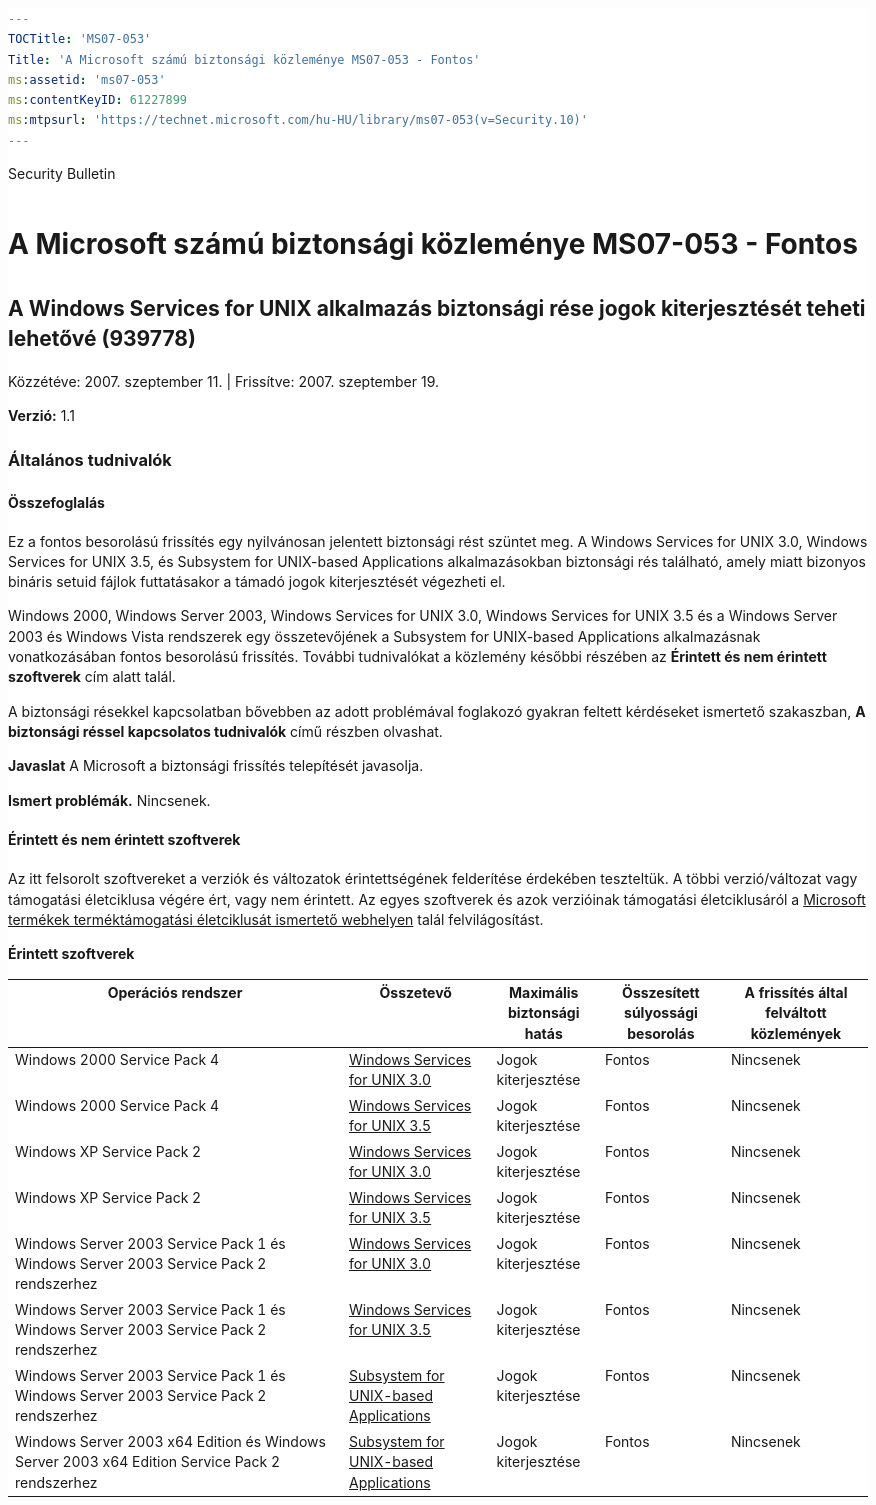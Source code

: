 ```yaml
---
TOCTitle: 'MS07-053'
Title: 'A Microsoft számú biztonsági közleménye MS07-053 - Fontos'
ms:assetid: 'ms07-053'
ms:contentKeyID: 61227899
ms:mtpsurl: 'https://technet.microsoft.com/hu-HU/library/ms07-053(v=Security.10)'
---
```


Security Bulletin

A Microsoft számú biztonsági közleménye MS07-053 - Fontos
=========================================================

A Windows Services for UNIX alkalmazás biztonsági rése jogok kiterjesztését teheti lehetővé (939778)
----------------------------------------------------------------------------------------------------

Közzétéve: 2007. szeptember 11. | Frissítve: 2007. szeptember 19.

**Verzió:** 1.1

### Általános tudnivalók

#### Összefoglalás

Ez a fontos besorolású frissítés egy nyilvánosan jelentett biztonsági rést szüntet meg. A Windows Services for UNIX 3.0, Windows Services for UNIX 3.5, és Subsystem for UNIX-based Applications alkalmazásokban biztonsági rés található, amely miatt bizonyos bináris setuid fájlok futtatásakor a támadó jogok kiterjesztését végezheti el.

Windows 2000, Windows Server 2003, Windows Services for UNIX 3.0, Windows Services for UNIX 3.5 és a Windows Server 2003 és Windows Vista rendszerek egy összetevőjének a Subsystem for UNIX-based Applications alkalmazásnak vonatkozásában fontos besorolású frissítés. További tudnivalókat a közlemény későbbi részében az **Érintett és nem érintett szoftverek** cím alatt talál.

A biztonsági résekkel kapcsolatban bővebben az adott problémával foglakozó gyakran feltett kérdéseket ismertető szakaszban, **A biztonsági réssel kapcsolatos tudnivalók** című részben olvashat.

**Javaslat** A Microsoft a biztonsági frissítés telepítését javasolja.

**Ismert problémák.** Nincsenek.

#### Érintett és nem érintett szoftverek

Az itt felsorolt szoftvereket a verziók és változatok érintettségének felderítése érdekében teszteltük. A többi verzió/változat vagy támogatási életciklusa végére ért, vagy nem érintett. Az egyes szoftverek és azok verzióinak támogatási életciklusáról a [Microsoft termékek terméktámogatási életciklusát ismertető webhelyen](http://go.microsoft.com/fwlink/?linkid=21742) talál felvilágosítást.

**Érintett szoftverek**

| Operációs rendszer                                                                            | Összetevő                                                                                                                              | Maximális biztonsági hatás | Összesített súlyossági besorolás | A frissítés által felváltott közlemények |
|-----------------------------------------------------------------------------------------------|----------------------------------------------------------------------------------------------------------------------------------------|----------------------------|----------------------------------|------------------------------------------|
| Windows 2000 Service Pack 4                                                                   | [Windows Services for UNIX 3.0](http://www.microsoft.com/downloads/details.aspx?familyid=557f89fc-c5d9-4405-9007-1654abf92277)         | Jogok kiterjesztése        | Fontos                           | Nincsenek                                |
| Windows 2000 Service Pack 4                                                                   | [Windows Services for UNIX 3.5](http://www.microsoft.com/downloads/details.aspx?familyid=70ae23c2-3ae8-4ea6-ba8d-8ac7e4f82663)         | Jogok kiterjesztése        | Fontos                           | Nincsenek                                |
| Windows XP Service Pack 2                                                                     | [Windows Services for UNIX 3.0](http://www.microsoft.com/downloads/details.aspx?familyid=557f89fc-c5d9-4405-9007-1654abf92277)         | Jogok kiterjesztése        | Fontos                           | Nincsenek                                |
| Windows XP Service Pack 2                                                                     | [Windows Services for UNIX 3.5](http://www.microsoft.com/downloads/details.aspx?familyid=70ae23c2-3ae8-4ea6-ba8d-8ac7e4f82663)         | Jogok kiterjesztése        | Fontos                           | Nincsenek                                |
| Windows Server 2003 Service Pack 1 és Windows Server 2003 Service Pack 2 rendszerhez          | [Windows Services for UNIX 3.0](http://www.microsoft.com/downloads/details.aspx?familyid=557f89fc-c5d9-4405-9007-1654abf92277)         | Jogok kiterjesztése        | Fontos                           | Nincsenek                                |
| Windows Server 2003 Service Pack 1 és Windows Server 2003 Service Pack 2 rendszerhez          | [Windows Services for UNIX 3.5](http://www.microsoft.com/downloads/details.aspx?familyid=70ae23c2-3ae8-4ea6-ba8d-8ac7e4f82663)         | Jogok kiterjesztése        | Fontos                           | Nincsenek                                |
| Windows Server 2003 Service Pack 1 és Windows Server 2003 Service Pack 2 rendszerhez          | [Subsystem for UNIX-based Applications](http://www.microsoft.com/downloads/details.aspx?familyid=8ab5cc43-0b9c-45eb-aa51-47568ab6ce3f) | Jogok kiterjesztése        | Fontos                           | Nincsenek                                |
| Windows Server 2003 x64 Edition és Windows Server 2003 x64 Edition Service Pack 2 rendszerhez | [Subsystem for UNIX-based Applications](http://www.microsoft.com/downloads/details.aspx?familyid=1d21e3e8-b5f6-4044-9db6-054af836492b) | Jogok kiterjesztése        | Fontos                           | Nincsenek                                |